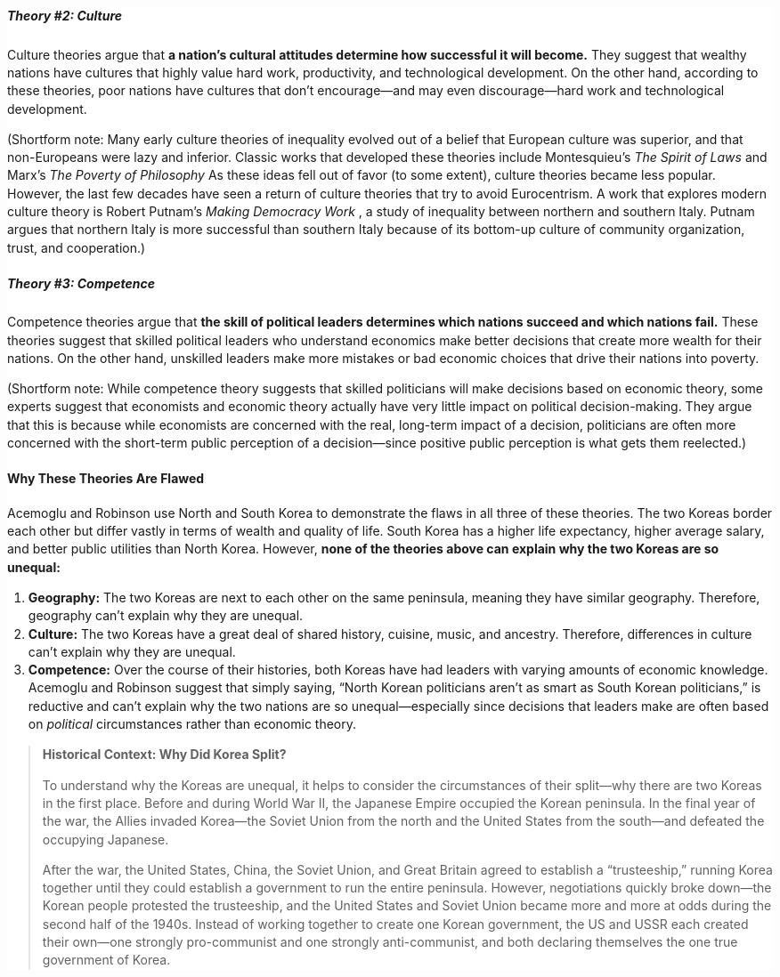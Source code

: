 ##### Theory #2: Culture

Culture theories argue that **a nation’s cultural attitudes determine how successful it will become.** They suggest that wealthy nations have cultures that highly value hard work, productivity, and technological development. On the other hand, according to these theories, poor nations have cultures that don’t encourage—and may even discourage—hard work and technological development.

(Shortform note: Many early culture theories of inequality evolved out of a belief that European culture was superior, and that non-Europeans were lazy and inferior. Classic works that developed these theories include Montesquieu’s _The Spirit of Laws_ and Marx’s _The Poverty of Philosophy_ As these ideas fell out of favor (to some extent), culture theories became less popular. However, the last few decades have seen a return of culture theories that try to avoid Eurocentrism. A work that explores modern culture theory is Robert Putnam’s _Making Democracy Work_ , a study of inequality between northern and southern Italy. Putnam argues that northern Italy is more successful than southern Italy because of its bottom-up culture of community organization, trust, and cooperation.)

##### Theory #3: Competence

Competence theories argue that **the skill of political leaders determines which nations succeed and which nations fail.** These theories suggest that skilled political leaders who understand economics make better decisions that create more wealth for their nations. On the other hand, unskilled leaders make more mistakes or bad economic choices that drive their nations into poverty.

(Shortform note: While competence theory suggests that skilled politicians will make decisions based on economic theory, some experts suggest that economists and economic theory actually have very little impact on political decision-making. They argue that this is because while economists are concerned with the real, long-term impact of a decision, politicians are often more concerned with the short-term public perception of a decision—since positive public perception is what gets them reelected.)

#### Why These Theories Are Flawed

Acemoglu and Robinson use North and South Korea to demonstrate the flaws in all three of these theories. The two Koreas border each other but differ vastly in terms of wealth and quality of life. South Korea has a higher life expectancy, higher average salary, and better public utilities than North Korea. However, **none of the theories above can explain why the two Koreas are so unequal:**

  1. **Geography:** The two Koreas are next to each other on the same peninsula, meaning they have similar geography. Therefore, geography can’t explain why they are unequal.
  2. **Culture:** The two Koreas have a great deal of shared history, cuisine, music, and ancestry. Therefore, differences in culture can’t explain why they are unequal.
  3. **Competence:** Over the course of their histories, both Koreas have had leaders with varying amounts of economic knowledge. Acemoglu and Robinson suggest that simply saying, “North Korean politicians aren’t as smart as South Korean politicians,” is reductive and can’t explain why the two nations are so unequal—especially since decisions that leaders make are often based on _political_ circumstances rather than economic theory.



> **Historical Context: Why Did Korea Split?**
> 
> To understand why the Koreas are unequal, it helps to consider the circumstances of their split—why there are two Koreas in the first place. Before and during World War II, the Japanese Empire occupied the Korean peninsula. In the final year of the war, the Allies invaded Korea—the Soviet Union from the north and the United States from the south—and defeated the occupying Japanese.
> 
> After the war, the United States, China, the Soviet Union, and Great Britain agreed to establish a “trusteeship,” running Korea together until they could establish a government to run the entire peninsula. However, negotiations quickly broke down—the Korean people protested the trusteeship, and the United States and Soviet Union became more and more at odds during the second half of the 1940s. Instead of working together to create one Korean government, the US and USSR each created their own—one strongly pro-communist and one strongly anti-communist, and both declaring themselves the one true government of Korea.
> 